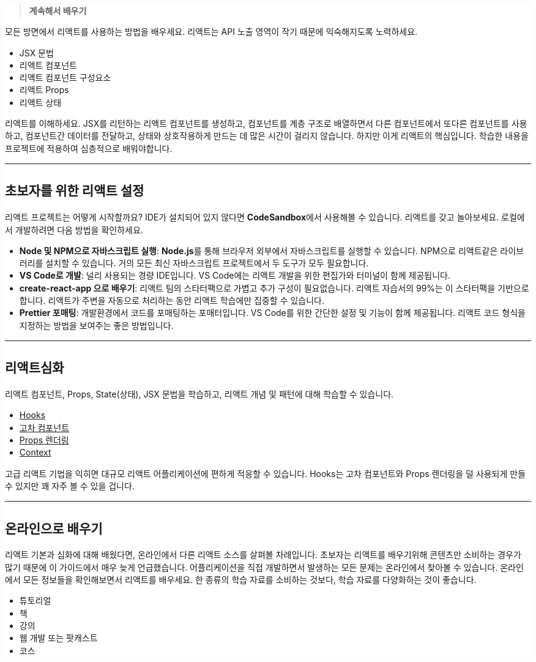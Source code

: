 
> **계속해서 배우기**

모든 방면에서 리액트를 사용하는 방법을 배우세요. 리액트는 API 노출 영역이 작기 때문에 익숙해지도록 노력하세요.

- JSX 문법
- 리액트 컴포넌트
- 리액트 컴포넌트 구성요소
- 리액트 Props
- 리액트 상태

리액트를 이해하세요. JSX를 리턴하는 리액트 컴포넌트를 생성하고, 컴포넌트를 계층 구조로 배열하면서 다른 컴포넌트에서 또다른 컴포넌트를 사용하고, 컴포넌트간 데이터를 전달하고, 상태와 상호작용하게 만드는 데 많은 시간이 걸리지 않습니다. 하지만 이게 리액트의 핵심입니다. 학습한 내용을 프로젝트에 적용하여 심층적으로 배워야합니다.

---

## 초보자를 위한 리액트 설정

리액트 프로젝트는 어떻게 시작할까요? IDE가 설치되어 있지 않다면 **CodeSandbox**에서 사용해볼 수 있습니다. 리액트를 갖고 놀아보세요. 로컬에서 개발하려면 다음 방법을 확인하세요.

- **Node 및 NPM으로 자바스크립트 실행**: **Node.js**를 통해 브라우저 외부에서 자바스크립트를 실행할 수 있습니다. NPM으로 리액트같은 라이브러리를 설치할 수 있습니다. 거의 모든 최신 자바스크립트 프로젝트에서 두 도구가 모두 필요합니다.
- **VS Code로 개발**: 널리 사용되는 경량 IDE입니다. VS Code에는 리액트 개발을 위한 편집가와 터미널이 함께 제공됩니다.
- **create-react-app 으로 배우기**: 리액트 팀의 스타터팩으로 가볍고 추가 구성이 필요없습니다. 리액트 자습서의 99%는 이 스타터팩을 기반으로 합니다. 리액트가 주변을 자동으로 처리하는 동안 리액트 학습에만 집중할 수 있습니다.
- **Prettier 포매팅**: 개발환경에서 코드를 포매팅하는 포매터입니다. VS Code를 위한 간단한 설정 및 기능이 함께 제공됩니다. 리액트 코드 형식을 지정하는 방법을 보여주는 좋은 방법입니다.

---

## 리액트심화

리액트 컴포넌트, Props, State(상태), JSX 문법을 학습하고, 리액트 개념 및 패턴에 대해 학습할 수 있습니다.

- [Hooks](https://www.robinwieruch.de/react-hooks/)
- [고차 컴포넌트](https://www.robinwieruch.de/react-higher-order-components/)
- [Props 렌더링](https://www.robinwieruch.de/react-render-props/)
- [Context](https://www.robinwieruch.de/react-context/)

고급 리액트 기법을 익히면 대규모 리액트 어플리케이션에 편하게 적응할 수 있습니다. Hooks는 고차 컴포넌트와 Props 렌더링을 덜 사용되게 만들 수 있지만 꽤 자주 볼 수 있을 겁니다.

---

## 온라인으로 배우기

리액트 기본과 심화에 대해 배웠다면, 온라인에서 다른 리액트 소스를 살펴볼 차례입니다. 초보자는 리액트를 배우기위해 콘텐츠만 소비하는 경우가 많기 때문에 이 가이드에서 매우 늦게 언급했습니다. 어플리케이션을 직접 개발하면서 발생하는 모든 문제는 온라인에서 찾아볼 수 있습니다. 온라인에서 모든 정보들을 확인해보면서 리액트를 배우세요. 한 종류의 학습 자료를 소비하는 것보다, 학습 자료를 다양화하는 것이 좋습니다.

- 튜토리얼
- 책
- 강의
- 웹 개발 또는 팟캐스트
- 코스
